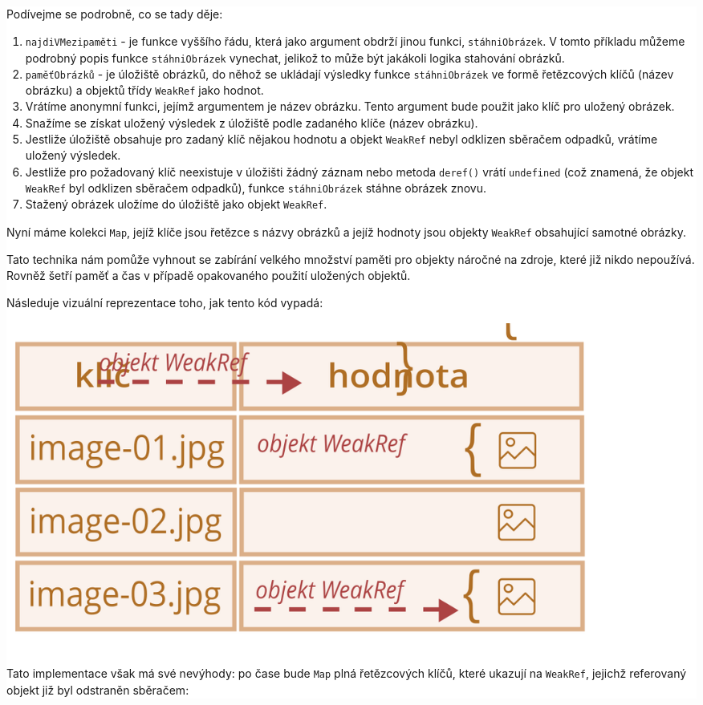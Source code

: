 Podívejme se podrobně, co se tady děje:
1. `najdiVMezipaměti` - je funkce vyššího řádu, která jako argument obdrží jinou funkci, `stáhniObrázek`. V tomto příkladu můžeme podrobný popis funkce `stáhniObrázek` vynechat, jelikož to může být jakákoli logika stahování obrázků.
2. `paměťObrázků` - je úložiště obrázků, do něhož se ukládají výsledky funkce `stáhniObrázek` ve formě řetězcových klíčů (název obrázku) a objektů třídy `WeakRef` jako hodnot.
3. Vrátíme anonymní funkci, jejímž argumentem je název obrázku. Tento argument bude použit jako klíč pro uložený obrázek.
4. Snažíme se získat uložený výsledek z úložiště podle zadaného klíče (název obrázku).
5. Jestliže úložiště obsahuje pro zadaný klíč nějakou hodnotu a objekt `WeakRef` nebyl odklizen sběračem odpadků, vrátíme uložený výsledek.
6. Jestliže pro požadovaný klíč neexistuje v úložišti žádný záznam nebo metoda `deref()` vrátí `undefined` (což znamená, že objekt `WeakRef` byl odklizen sběračem odpadků), funkce `stáhniObrázek` stáhne obrázek znovu.
7. Stažený obrázek uložíme do úložiště jako objekt `WeakRef`.

Nyní máme kolekci `Map`, jejíž klíče jsou řetězce s názvy obrázků a jejíž hodnoty jsou objekty `WeakRef` obsahující samotné obrázky.

Tato technika nám pomůže vyhnout se zabírání velkého množství paměti pro objekty náročné na zdroje, které již nikdo nepoužívá.
Rovněž šetří paměť a čas v případě opakovaného použití uložených objektů.

Následuje vizuální reprezentace toho, jak tento kód vypadá:

![](weakref-finalizationregistry-03.svg) 

Tato implementace však má své nevýhody: po čase bude `Map` plná řetězcových klíčů, které ukazují na `WeakRef`, jejichž referovaný objekt již byl odstraněn sběračem:
